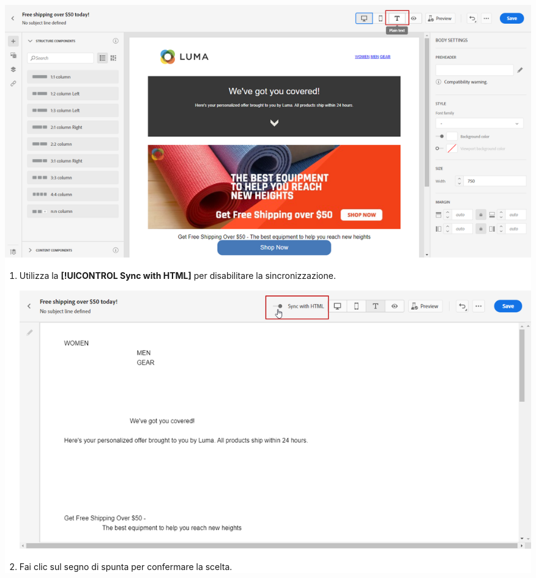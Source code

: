    ![](assets/text_version_3.png)

1. Utilizza la **[!UICONTROL Sync with HTML]** per disabilitare la sincronizzazione.

   ![](assets/text_version_1.png)

1. Fai clic sul segno di spunta per confermare la scelta.
